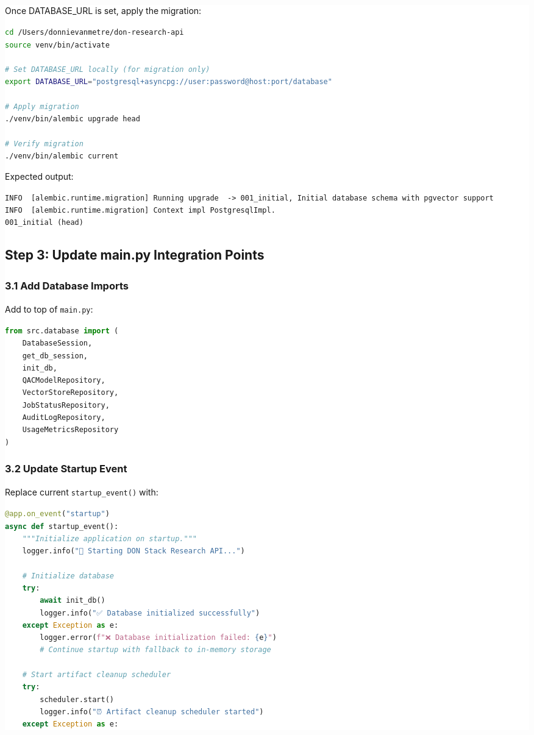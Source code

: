 Once DATABASE_URL is set, apply the migration:

```bash
cd /Users/donnievanmetre/don-research-api
source venv/bin/activate

# Set DATABASE_URL locally (for migration only)
export DATABASE_URL="postgresql+asyncpg://user:password@host:port/database"

# Apply migration
./venv/bin/alembic upgrade head

# Verify migration
./venv/bin/alembic current
```

Expected output:
```
INFO  [alembic.runtime.migration] Running upgrade  -> 001_initial, Initial database schema with pgvector support
INFO  [alembic.runtime.migration] Context impl PostgresqlImpl.
001_initial (head)
```

## Step 3: Update main.py Integration Points

### 3.1 Add Database Imports

Add to top of `main.py`:

```python
from src.database import (
    DatabaseSession,
    get_db_session,
    init_db,
    QACModelRepository,
    VectorStoreRepository,
    JobStatusRepository,
    AuditLogRepository,
    UsageMetricsRepository
)
```

### 3.2 Update Startup Event

Replace current `startup_event()` with:

```python
@app.on_event("startup")
async def startup_event():
    """Initialize application on startup."""
    logger.info("🚀 Starting DON Stack Research API...")
    
    # Initialize database
    try:
        await init_db()
        logger.info("✅ Database initialized successfully")
    except Exception as e:
        logger.error(f"❌ Database initialization failed: {e}")
        # Continue startup with fallback to in-memory storage
    
    # Start artifact cleanup scheduler
    try:
        scheduler.start()
        logger.info("⏰ Artifact cleanup scheduler started")
    except Exception as e:
```